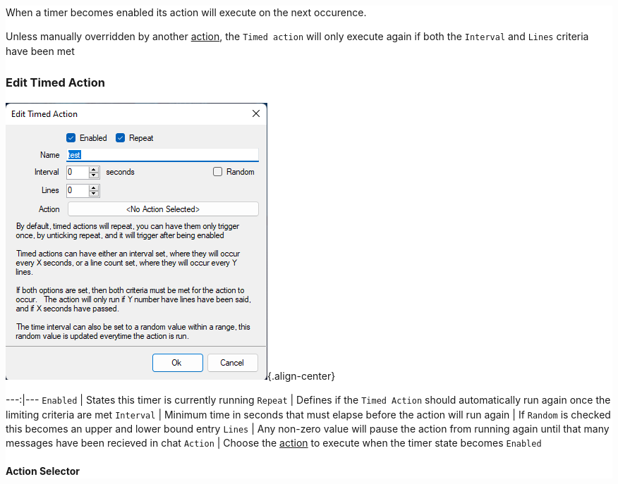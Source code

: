 When a timer becomes enabled its action will execute on the next occurence.

Unless manually overridden by another [action](/Actions), the `Timed action` will only execute again if both the `Interval` and `Lines` criteria have been met

### Edit Timed Action

![timed-action-edit-018.png](/timed-action-edit-018.png){.align-center}

---:|---
`Enabled` | States this timer is currently running
`Repeat` | Defines if the `Timed Action` should automatically run again once the limiting criteria are met
`Interval` | Minimum time in seconds that must elapse before the action will run again | If `Random` is checked this becomes an upper and lower bound entry
`Lines` | Any non-zero value will pause the action from running again until that many messages have been recieved in chat
`Action` | Choose the [action](Actions) to execute when the timer state becomes `Enabled`

#### Action Selector
